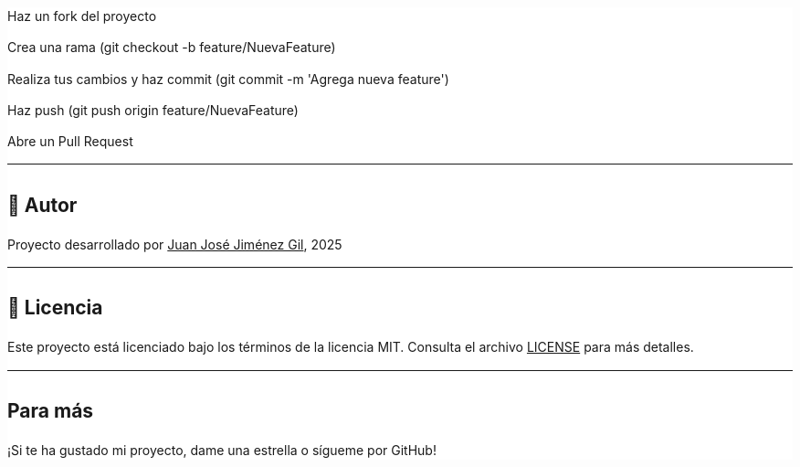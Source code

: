 Haz un fork del proyecto

Crea una rama (git checkout -b feature/NuevaFeature)

Realiza tus cambios y haz commit (git commit -m 'Agrega nueva feature')

Haz push (git push origin feature/NuevaFeature)

Abre un Pull Request

---

## 🙋 Autor

Proyecto desarrollado por [Juan José Jiménez Gil](https://github.com/JuanjoJmnz), 2025

---

## 📄 Licencia

Este proyecto está licenciado bajo los términos de la licencia MIT. Consulta el archivo [LICENSE](LICENSE) para más detalles.

---

## Para más

¡Si te ha gustado mi proyecto, dame una estrella o sígueme por GitHub!
